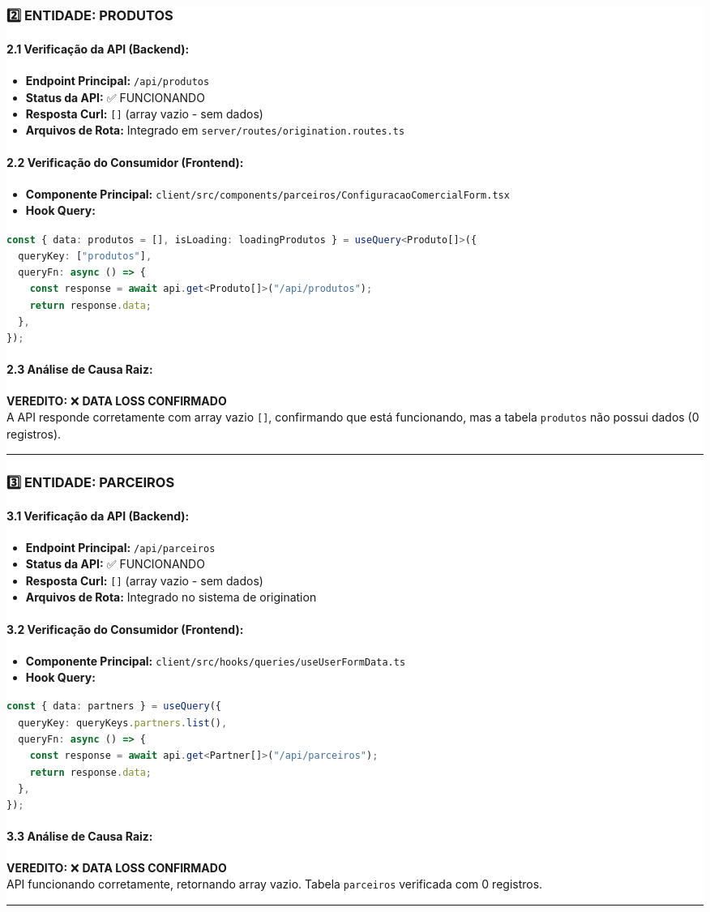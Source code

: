 
### 2️⃣ ENTIDADE: PRODUTOS

#### **2.1 Verificação da API (Backend):**
- **Endpoint Principal:** `/api/produtos`
- **Status da API:** ✅ FUNCIONANDO
- **Resposta Curl:** `[]` (array vazio - sem dados)
- **Arquivos de Rota:** Integrado em `server/routes/origination.routes.ts`

#### **2.2 Verificação do Consumidor (Frontend):**
- **Componente Principal:** `client/src/components/parceiros/ConfiguracaoComercialForm.tsx`
- **Hook Query:**
```typescript
const { data: produtos = [], isLoading: loadingProdutos } = useQuery<Produto[]>({
  queryKey: ["produtos"],
  queryFn: async () => {
    const response = await api.get<Produto[]>("/api/produtos");
    return response.data;
  },
});
```

#### **2.3 Análise de Causa Raiz:**
**VEREDITO:** ❌ **DATA LOSS CONFIRMADO**  
A API responde corretamente com array vazio `[]`, confirmando que está funcionando, mas a tabela `produtos` não possui dados (0 registros).

---

### 3️⃣ ENTIDADE: PARCEIROS

#### **3.1 Verificação da API (Backend):**
- **Endpoint Principal:** `/api/parceiros`
- **Status da API:** ✅ FUNCIONANDO
- **Resposta Curl:** `[]` (array vazio - sem dados)
- **Arquivos de Rota:** Integrado no sistema de origination

#### **3.2 Verificação do Consumidor (Frontend):**
- **Componente Principal:** `client/src/hooks/queries/useUserFormData.ts`
- **Hook Query:**
```typescript
const { data: partners } = useQuery({
  queryKey: queryKeys.partners.list(),
  queryFn: async () => {
    const response = await api.get<Partner[]>("/api/parceiros");
    return response.data;
  },
});
```

#### **3.3 Análise de Causa Raiz:**
**VEREDITO:** ❌ **DATA LOSS CONFIRMADO**  
API funcionando corretamente, retornando array vazio. Tabela `parceiros` verificada com 0 registros.

---